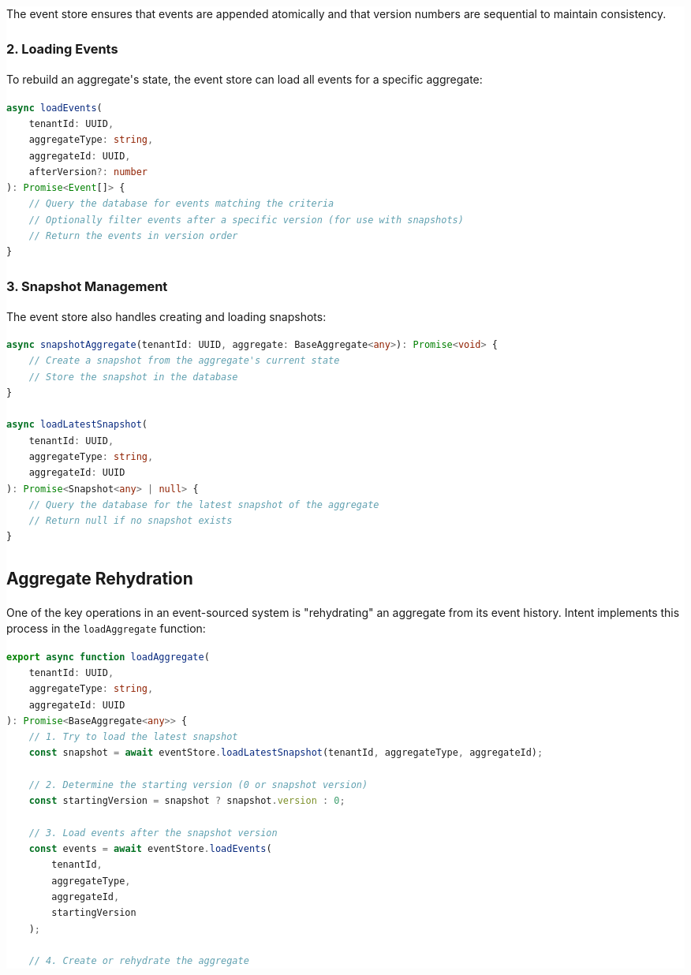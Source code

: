 The event store ensures that events are appended atomically and that version numbers are sequential to maintain consistency.

### 2. Loading Events

To rebuild an aggregate's state, the event store can load all events for a specific aggregate:

```typescript
async loadEvents(
    tenantId: UUID,
    aggregateType: string,
    aggregateId: UUID,
    afterVersion?: number
): Promise<Event[]> {
    // Query the database for events matching the criteria
    // Optionally filter events after a specific version (for use with snapshots)
    // Return the events in version order
}
```

### 3. Snapshot Management

The event store also handles creating and loading snapshots:

```typescript
async snapshotAggregate(tenantId: UUID, aggregate: BaseAggregate<any>): Promise<void> {
    // Create a snapshot from the aggregate's current state
    // Store the snapshot in the database
}

async loadLatestSnapshot(
    tenantId: UUID,
    aggregateType: string,
    aggregateId: UUID
): Promise<Snapshot<any> | null> {
    // Query the database for the latest snapshot of the aggregate
    // Return null if no snapshot exists
}
```

## Aggregate Rehydration

One of the key operations in an event-sourced system is "rehydrating" an aggregate from its event history. Intent implements this process in the `loadAggregate` function:

```typescript
export async function loadAggregate(
    tenantId: UUID,
    aggregateType: string,
    aggregateId: UUID
): Promise<BaseAggregate<any>> {
    // 1. Try to load the latest snapshot
    const snapshot = await eventStore.loadLatestSnapshot(tenantId, aggregateType, aggregateId);
    
    // 2. Determine the starting version (0 or snapshot version)
    const startingVersion = snapshot ? snapshot.version : 0;
    
    // 3. Load events after the snapshot version
    const events = await eventStore.loadEvents(
        tenantId,
        aggregateType,
        aggregateId,
        startingVersion
    );
    
    // 4. Create or rehydrate the aggregate
```